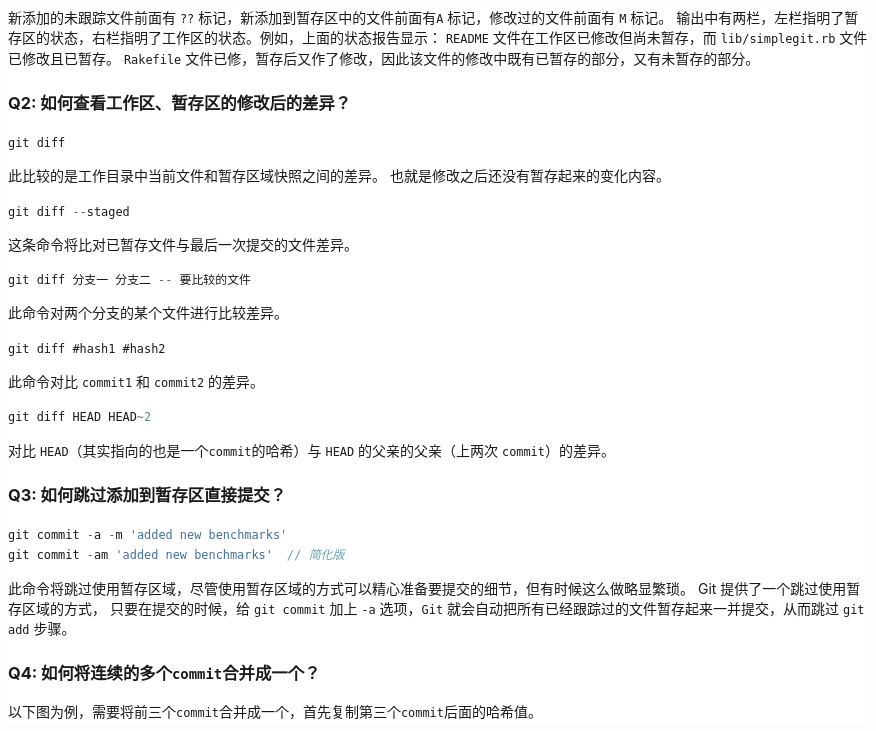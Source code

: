 新添加的未跟踪文件前面有 `??` 标记，新添加到暂存区中的文件前面有`A` 标记，修改过的文件前面有 `M` 标记。 输出中有两栏，左栏指明了暂存区的状态，右栏指明了工作区的状态。例如，上面的状态报告显示： `README` 文件在工作区已修改但尚未暂存，而 `lib/simplegit.rb` 文件已修改且已暂存。 `Rakefile` 文件已修，暂存后又作了修改，因此该文件的修改中既有已暂存的部分，又有未暂存的部分。

### Q2: 如何查看工作区、暂存区的修改后的差异？

```javascript
git diff
```

此比较的是工作目录中当前文件和暂存区域快照之间的差异。 也就是修改之后还没有暂存起来的变化内容。

```javascript
git diff --staged
```

这条命令将比对已暂存文件与最后一次提交的文件差异。

```javascript
git diff 分支一 分支二 -- 要比较的文件
```

此命令对两个分支的某个文件进行比较差异。

```javascript
git diff #hash1 #hash2
```

此命令对比 `commit1` 和 `commit2` 的差异。

```javascript
git diff HEAD HEAD~2
```

对比 `HEAD`（其实指向的也是一个`commit`的哈希）与 `HEAD` 的父亲的父亲（上两次 `commit`）的差异。

### Q3: 如何跳过添加到暂存区直接提交？

```javascript
git commit -a -m 'added new benchmarks'
git commit -am 'added new benchmarks'  // 简化版
```

此命令将跳过使用暂存区域，尽管使用暂存区域的方式可以精心准备要提交的细节，但有时候这么做略显繁琐。 Git 提供了一个跳过使用暂存区域的方式， 只要在提交的时候，给 `git commit` 加上 `-a` 选项，`Git` 就会自动把所有已经跟踪过的文件暂存起来一并提交，从而跳过 `git add` 步骤。

### Q4: 如何将连续的多个`commit`合并成一个？

以下图为例，需要将前三个`commit`合并成一个，首先复制第三个`commit`后面的哈希值。
